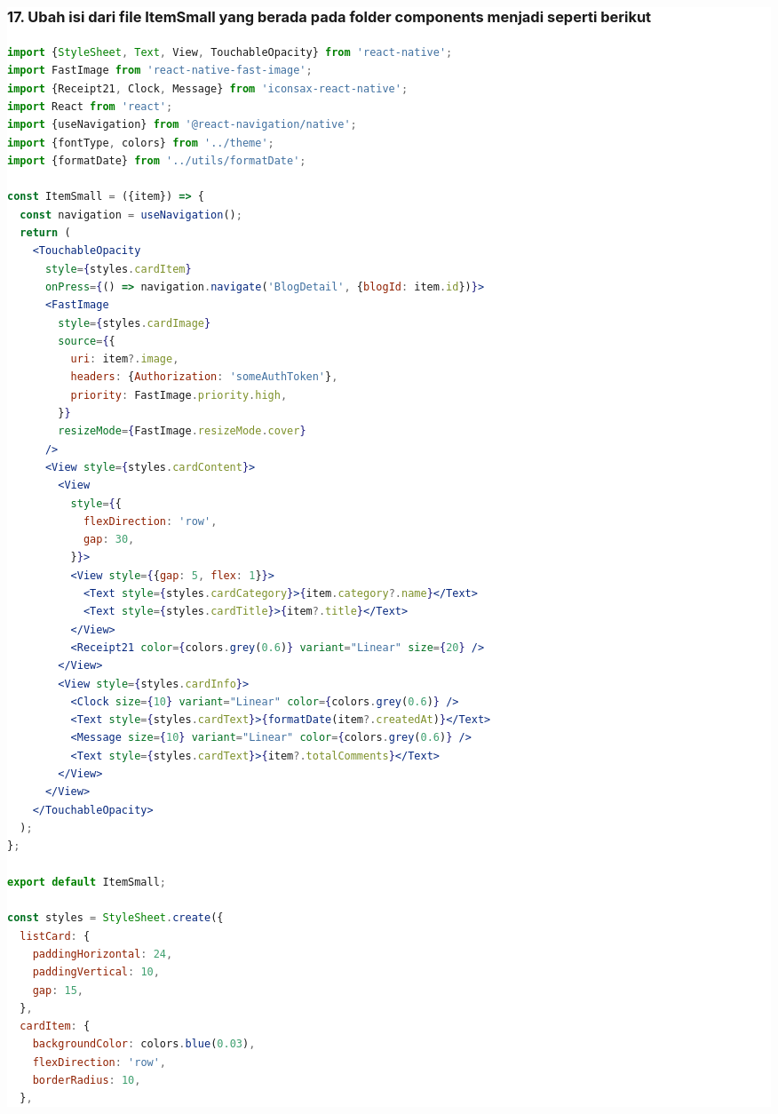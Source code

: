
### 17.	Ubah isi dari file ItemSmall yang berada pada folder components menjadi seperti berikut
```jsx
import {StyleSheet, Text, View, TouchableOpacity} from 'react-native';
import FastImage from 'react-native-fast-image';
import {Receipt21, Clock, Message} from 'iconsax-react-native';
import React from 'react';
import {useNavigation} from '@react-navigation/native';
import {fontType, colors} from '../theme';
import {formatDate} from '../utils/formatDate';

const ItemSmall = ({item}) => {
  const navigation = useNavigation();
  return (
    <TouchableOpacity
      style={styles.cardItem}
      onPress={() => navigation.navigate('BlogDetail', {blogId: item.id})}>
      <FastImage
        style={styles.cardImage}
        source={{
          uri: item?.image,
          headers: {Authorization: 'someAuthToken'},
          priority: FastImage.priority.high,
        }}
        resizeMode={FastImage.resizeMode.cover}
      />
      <View style={styles.cardContent}>
        <View
          style={{
            flexDirection: 'row',
            gap: 30,
          }}>
          <View style={{gap: 5, flex: 1}}>
            <Text style={styles.cardCategory}>{item.category?.name}</Text>
            <Text style={styles.cardTitle}>{item?.title}</Text>
          </View>
          <Receipt21 color={colors.grey(0.6)} variant="Linear" size={20} />
        </View>
        <View style={styles.cardInfo}>
          <Clock size={10} variant="Linear" color={colors.grey(0.6)} />
          <Text style={styles.cardText}>{formatDate(item?.createdAt)}</Text>
          <Message size={10} variant="Linear" color={colors.grey(0.6)} />
          <Text style={styles.cardText}>{item?.totalComments}</Text>
        </View>
      </View>
    </TouchableOpacity>
  );
};

export default ItemSmall;

const styles = StyleSheet.create({
  listCard: {
    paddingHorizontal: 24,
    paddingVertical: 10,
    gap: 15,
  },
  cardItem: {
    backgroundColor: colors.blue(0.03),
    flexDirection: 'row',
    borderRadius: 10,
  },
```
